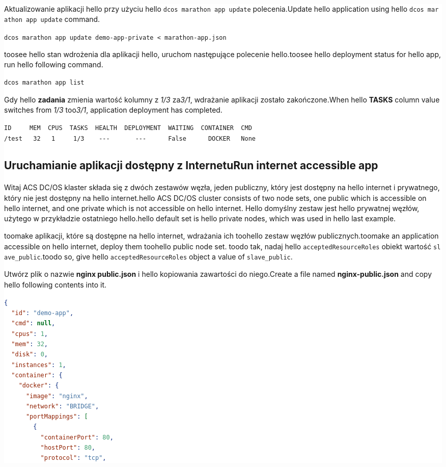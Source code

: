 <span data-ttu-id="6a512-150">Aktualizowanie aplikacji hello przy użyciu hello `dcos marathon app update` polecenia.</span><span class="sxs-lookup"><span data-stu-id="6a512-150">Update hello application using hello `dcos marathon app update` command.</span></span>

```azurecli
dcos marathon app update demo-app-private < marathon-app.json
```

<span data-ttu-id="6a512-151">toosee hello stan wdrożenia dla aplikacji hello, uruchom następujące polecenie hello.</span><span class="sxs-lookup"><span data-stu-id="6a512-151">toosee hello deployment status for hello app, run hello following command.</span></span>

```azurecli
dcos marathon app list
```

<span data-ttu-id="6a512-152">Gdy hello **zadania** zmienia wartość kolumny z *1/3* za*3/1*, wdrażanie aplikacji zostało zakończone.</span><span class="sxs-lookup"><span data-stu-id="6a512-152">When hello **TASKS** column value switches from *1/3* too*3/1*, application deployment has completed.</span></span>

```azurecli
ID     MEM  CPUS  TASKS  HEALTH  DEPLOYMENT  WAITING  CONTAINER  CMD   
/test   32   1     1/3    ---       ---      False      DOCKER   None
```

## <a name="run-internet-accessible-app"></a><span data-ttu-id="6a512-153">Uruchamianie aplikacji dostępny z Internetu</span><span class="sxs-lookup"><span data-stu-id="6a512-153">Run internet accessible app</span></span>

<span data-ttu-id="6a512-154">Witaj ACS DC/OS klaster składa się z dwóch zestawów węzła, jeden publiczny, który jest dostępny na hello internet i prywatnego, który nie jest dostępny na hello internet.</span><span class="sxs-lookup"><span data-stu-id="6a512-154">hello ACS DC/OS cluster consists of two node sets, one public which is accessible on hello internet, and one private which is not accessible on hello internet.</span></span> <span data-ttu-id="6a512-155">Hello domyślny zestaw jest hello prywatnej węzłów, użytego w przykładzie ostatniego hello.</span><span class="sxs-lookup"><span data-stu-id="6a512-155">hello default set is hello private nodes, which was used in hello last example.</span></span>

<span data-ttu-id="6a512-156">toomake aplikacji, które są dostępne na hello internet, wdrażania ich toohello zestaw węzłów publicznych.</span><span class="sxs-lookup"><span data-stu-id="6a512-156">toomake an application accessible on hello internet, deploy them toohello public node set.</span></span> <span data-ttu-id="6a512-157">toodo tak, nadaj hello `acceptedResourceRoles` obiekt wartość `slave_public`.</span><span class="sxs-lookup"><span data-stu-id="6a512-157">toodo so, give hello `acceptedResourceRoles` object a value of `slave_public`.</span></span>

<span data-ttu-id="6a512-158">Utwórz plik o nazwie **nginx public.json** i hello kopiowania zawartości do niego.</span><span class="sxs-lookup"><span data-stu-id="6a512-158">Create a file named **nginx-public.json** and copy hello following contents into it.</span></span>

```json
{
  "id": "demo-app",
  "cmd": null,
  "cpus": 1,
  "mem": 32,
  "disk": 0,
  "instances": 1,
  "container": {
    "docker": {
      "image": "nginx",
      "network": "BRIDGE",
      "portMappings": [
        {
          "containerPort": 80,
          "hostPort": 80,
          "protocol": "tcp",
```